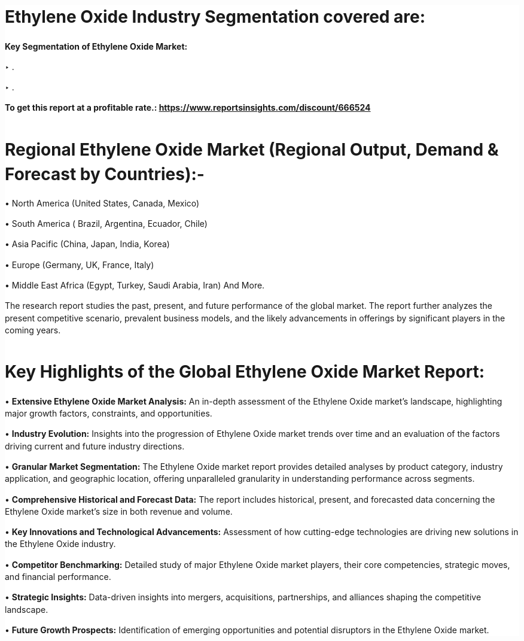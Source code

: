 # <strong>Ethylene Oxide Industry Segmentation covered are:</strong>

<strong>Key Segmentation of Ethylene Oxide Market:</strong> 

‣ .

‣ .

<strong>To get this report at a profitable rate.: <a href=https://www.reportsinsights.com/discount/666524>https://www.reportsinsights.com/discount/666524</a></strong></font>

# <strong>Regional Ethylene Oxide Market (Regional Output, Demand &amp; Forecast by Countries):-</strong>

• North America (United States, Canada, Mexico)

• South America ( Brazil, Argentina, Ecuador, Chile)

• Asia Pacific (China, Japan, India, Korea)

• Europe (Germany, UK, France, Italy)

• Middle East Africa (Egypt, Turkey, Saudi Arabia, Iran) And More.

The research report studies the past, present, and future performance of the global market. The report further analyzes the present competitive scenario, prevalent business models, and the likely advancements in offerings by significant players in the coming years.

# <strong>Key Highlights of the Global Ethylene Oxide Market Report:</strong>

• <strong>Extensive Ethylene Oxide Market Analysis:</strong> An in-depth assessment of the Ethylene Oxide market’s landscape, highlighting major growth factors, constraints, and opportunities.

• <strong>Industry Evolution:</strong> Insights into the progression of Ethylene Oxide market trends over time and an evaluation of the factors driving current and future industry directions.

• <strong>Granular Market Segmentation:</strong> The Ethylene Oxide market report provides detailed analyses by product category, industry application, and geographic location, offering unparalleled granularity in understanding performance across segments.

• <strong>Comprehensive Historical and Forecast Data:</strong> The report includes historical, present, and forecasted data concerning the Ethylene Oxide market’s size in both revenue and volume.

• <strong>Key Innovations and Technological Advancements:</strong> Assessment of how cutting-edge technologies are driving new solutions in the Ethylene Oxide industry.

• <strong>Competitor Benchmarking:</strong> Detailed study of major Ethylene Oxide market players, their core competencies, strategic moves, and financial performance.

• <strong>Strategic Insights:</strong> Data-driven insights into mergers, acquisitions, partnerships, and alliances shaping the competitive landscape.

• <strong>Future Growth Prospects:</strong> Identification of emerging opportunities and potential disruptors in the Ethylene Oxide market.
